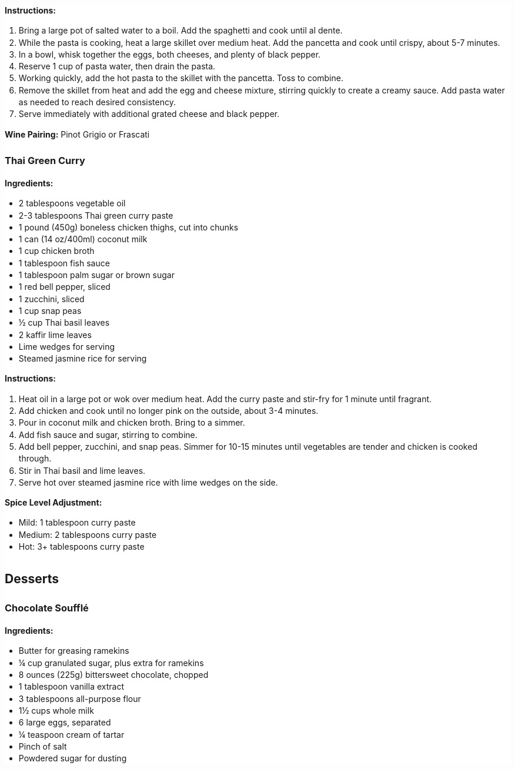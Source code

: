 **Instructions:**
1. Bring a large pot of salted water to a boil. Add the spaghetti and cook until al dente.
2. While the pasta is cooking, heat a large skillet over medium heat. Add the pancetta and cook until crispy, about 5-7 minutes.
3. In a bowl, whisk together the eggs, both cheeses, and plenty of black pepper.
4. Reserve 1 cup of pasta water, then drain the pasta.
5. Working quickly, add the hot pasta to the skillet with the pancetta. Toss to combine.
6. Remove the skillet from heat and add the egg and cheese mixture, stirring quickly to create a creamy sauce. Add pasta water as needed to reach desired consistency.
7. Serve immediately with additional grated cheese and black pepper.

**Wine Pairing:** Pinot Grigio or Frascati

### Thai Green Curry

**Ingredients:**
- 2 tablespoons vegetable oil
- 2-3 tablespoons Thai green curry paste
- 1 pound (450g) boneless chicken thighs, cut into chunks
- 1 can (14 oz/400ml) coconut milk
- 1 cup chicken broth
- 1 tablespoon fish sauce
- 1 tablespoon palm sugar or brown sugar
- 1 red bell pepper, sliced
- 1 zucchini, sliced
- 1 cup snap peas
- ½ cup Thai basil leaves
- 2 kaffir lime leaves
- Lime wedges for serving
- Steamed jasmine rice for serving

**Instructions:**
1. Heat oil in a large pot or wok over medium heat. Add the curry paste and stir-fry for 1 minute until fragrant.
2. Add chicken and cook until no longer pink on the outside, about 3-4 minutes.
3. Pour in coconut milk and chicken broth. Bring to a simmer.
4. Add fish sauce and sugar, stirring to combine.
5. Add bell pepper, zucchini, and snap peas. Simmer for 10-15 minutes until vegetables are tender and chicken is cooked through.
6. Stir in Thai basil and lime leaves.
7. Serve hot over steamed jasmine rice with lime wedges on the side.

**Spice Level Adjustment:**
- Mild: 1 tablespoon curry paste
- Medium: 2 tablespoons curry paste
- Hot: 3+ tablespoons curry paste

## Desserts

### Chocolate Soufflé

**Ingredients:**
- Butter for greasing ramekins
- ¼ cup granulated sugar, plus extra for ramekins
- 8 ounces (225g) bittersweet chocolate, chopped
- 1 tablespoon vanilla extract
- 3 tablespoons all-purpose flour
- 1½ cups whole milk
- 6 large eggs, separated
- ¼ teaspoon cream of tartar
- Pinch of salt
- Powdered sugar for dusting
